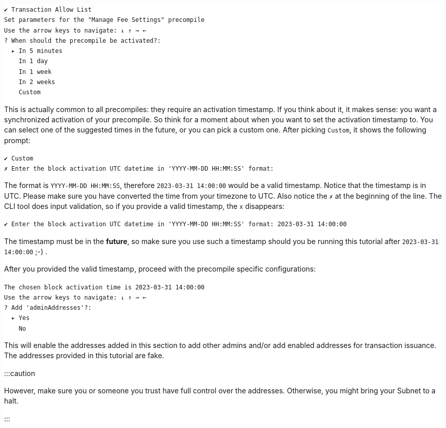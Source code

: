 ```shell
✔ Transaction Allow List 
Set parameters for the "Manage Fee Settings" precompile
Use the arrow keys to navigate: ↓ ↑ → ← 
? When should the precompile be activated?: 
  ▸ In 5 minutes
    In 1 day
    In 1 week
    In 2 weeks
    Custom
```

This is actually common to all precompiles: they require an 
activation timestamp.
If you think about it, it makes sense: you want a synchronized activation of your precompile.
So think for a moment about when you want to set the activation timestamp to.
You can select one of the suggested times in the future, or you can pick a custom one.
After picking `Custom`, it shows the following prompt:

```shell
✔ Custom
✗ Enter the block activation UTC datetime in 'YYYY-MM-DD HH:MM:SS' format: 
```

The format is `YYYY-MM-DD HH:MM:SS`, therefore `2023-03-31 14:00:00` would be a valid timestamp.
Notice that the timestamp is in UTC. 
Please make sure you have converted the time from your timezone to UTC.
Also notice the `✗` at the beginning of the line. The CLI tool does input validation, so if you 
provide a valid timestamp, the `x` disappears:

```shell
✔ Enter the block activation UTC datetime in 'YYYY-MM-DD HH:MM:SS' format: 2023-03-31 14:00:00
```

The timestamp must be in the **future**, so make sure you use such a 
timestamp should you be running this tutorial after `2023-03-31 14:00:00` ;-) .

After you provided the valid timestamp, proceed with the precompile specific configurations:

```shell
The chosen block activation time is 2023-03-31 14:00:00
Use the arrow keys to navigate: ↓ ↑ → ← 
? Add 'adminAddresses'?: 
  ▸ Yes
    No
```

This will enable the addresses added in this section to add other admins and/or 
add enabled addresses for transaction issuance.
The addresses provided in this tutorial are fake.

:::caution

However, make sure you or someone you trust have full control over the addresses.
Otherwise, you might bring your Subnet to a halt.

:::
